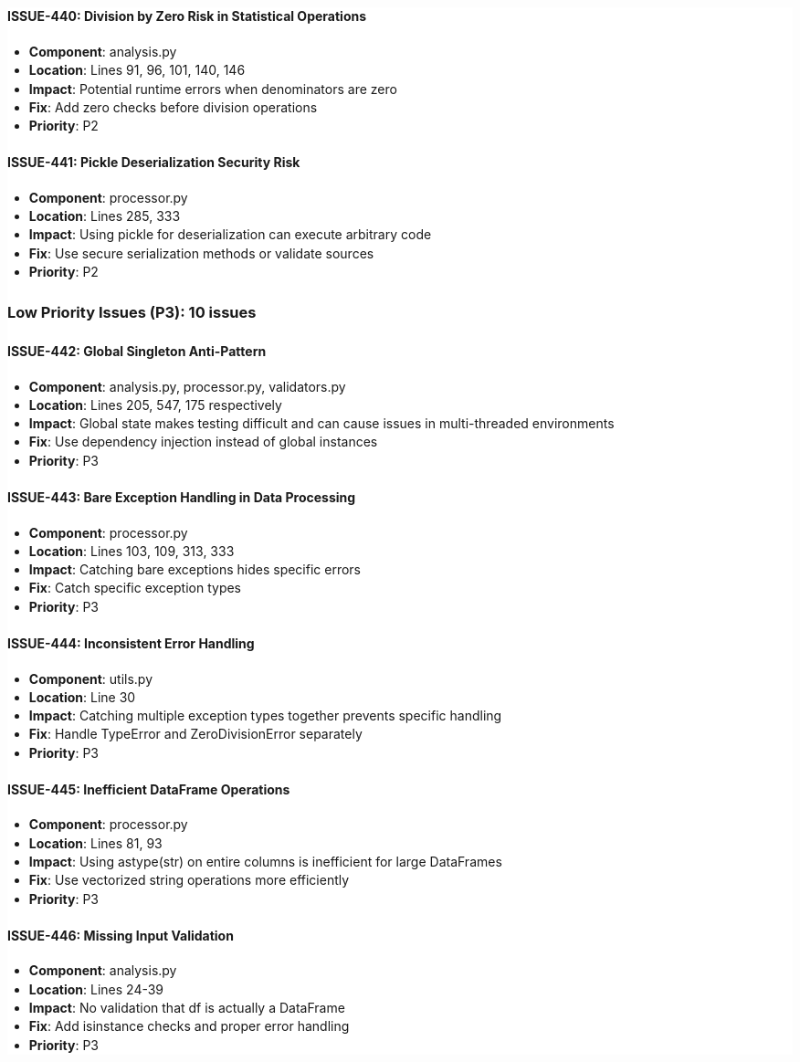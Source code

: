 #### ISSUE-440: Division by Zero Risk in Statistical Operations
- **Component**: analysis.py
- **Location**: Lines 91, 96, 101, 140, 146
- **Impact**: Potential runtime errors when denominators are zero
- **Fix**: Add zero checks before division operations
- **Priority**: P2

#### ISSUE-441: Pickle Deserialization Security Risk
- **Component**: processor.py
- **Location**: Lines 285, 333
- **Impact**: Using pickle for deserialization can execute arbitrary code
- **Fix**: Use secure serialization methods or validate sources
- **Priority**: P2

### Low Priority Issues (P3): 10 issues

#### ISSUE-442: Global Singleton Anti-Pattern
- **Component**: analysis.py, processor.py, validators.py
- **Location**: Lines 205, 547, 175 respectively
- **Impact**: Global state makes testing difficult and can cause issues in multi-threaded environments
- **Fix**: Use dependency injection instead of global instances
- **Priority**: P3

#### ISSUE-443: Bare Exception Handling in Data Processing
- **Component**: processor.py
- **Location**: Lines 103, 109, 313, 333
- **Impact**: Catching bare exceptions hides specific errors
- **Fix**: Catch specific exception types
- **Priority**: P3

#### ISSUE-444: Inconsistent Error Handling
- **Component**: utils.py
- **Location**: Line 30
- **Impact**: Catching multiple exception types together prevents specific handling
- **Fix**: Handle TypeError and ZeroDivisionError separately
- **Priority**: P3

#### ISSUE-445: Inefficient DataFrame Operations
- **Component**: processor.py
- **Location**: Lines 81, 93
- **Impact**: Using astype(str) on entire columns is inefficient for large DataFrames
- **Fix**: Use vectorized string operations more efficiently
- **Priority**: P3

#### ISSUE-446: Missing Input Validation
- **Component**: analysis.py
- **Location**: Lines 24-39
- **Impact**: No validation that df is actually a DataFrame
- **Fix**: Add isinstance checks and proper error handling
- **Priority**: P3

